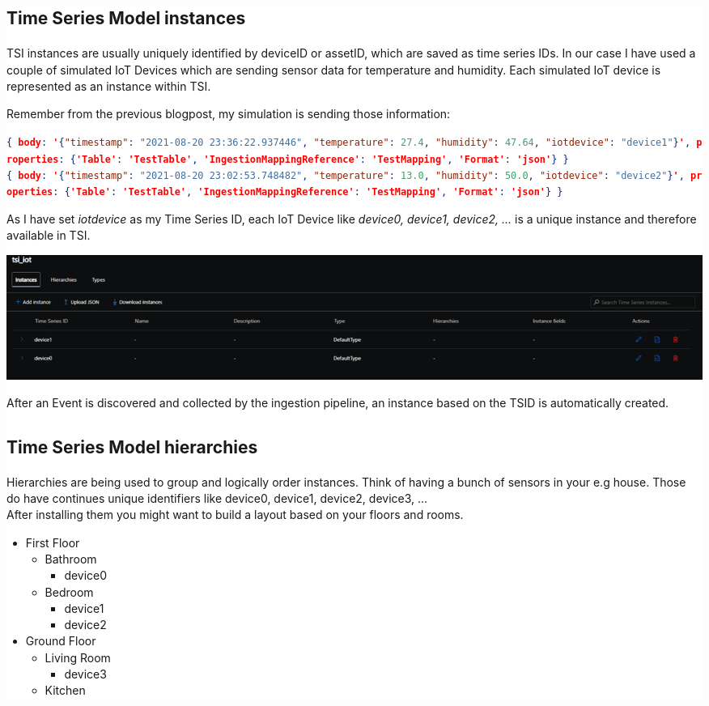 ## Time Series Model instances

TSI instances are usually uniquely identified by deviceID or assetID, which are saved as time series IDs. In our case I have used a couple of simulated IoT Devices which are sending sensor data for temperature and humidity. Each simulated IoT device is represented as an instance within TSI.

Remember from the previous blogpost, my simulation is sending those information:

```json
{ body: '{"timestamp": "2021-08-20 23:36:22.937446", "temperature": 27.4, "humidity": 47.64, "iotdevice": "device1"}', properties: {'Table': 'TestTable', 'IngestionMappingReference': 'TestMapping', 'Format': 'json'} }
{ body: '{"timestamp": "2021-08-20 23:02:53.748482", "temperature": 13.0, "humidity": 50.0, "iotdevice": "device2"}', properties: {'Table': 'TestTable', 'IngestionMappingReference': 'TestMapping', 'Format': 'json'} }
```

As I have set *iotdevice* as my Time Series ID, each IoT Device like *device0, device1, device2, ...* is a unique instance and therefore available in TSI.

![](/assets/img/20210901/tsiinstances.png)

After an Event is discovered and collected by the ingestion pipeline, an instance based on the TSID is automatically created.

## Time Series Model hierarchies

Hierarchies are being used to group and logically order instances. Think of having a bunch of sensors in your e.g house. Those do have continues unique identifiers like device0, device1, device2, device3, ...<br>
After installing them you might want to build a layout based on your floors and rooms.

<ul>
    <li>First Floor
        <ul>
            <li>Bathroom
                <ul>
                    <li> device0 </li>
                </ul>
            </li>
            <li> Bedroom
                <ul>
                    <li> device1</li>
                    <li> device2</li>
                </ul>
            </li>
        </ul>
    </li>
    <li>Ground Floor
        <ul>
            <li>Living Room
                <ul>
                    <li> device3 </li>
                </ul>
            </li>
            <li> Kitchen
                <ul>